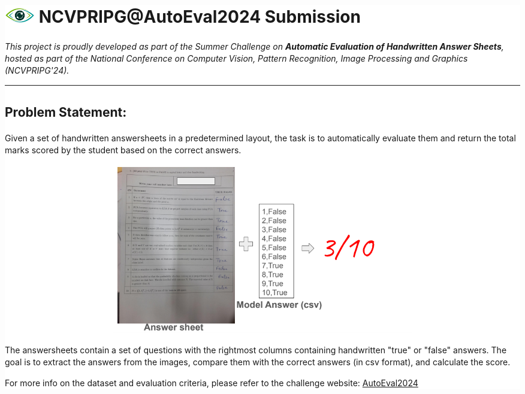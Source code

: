 # <img src="ncvpripg_logo.png" alt="task image" width="50"> NCVPRIPG@AutoEval2024 Submission
*This project is proudly developed as part of the Summer Challenge on **Automatic Evaluation of Handwritten Answer Sheets**, hosted as part of the National Conference on Computer Vision, Pattern Recognition, Image Processing and Graphics (NCVPRIPG'24).*

-----
## Problem Statement:
Given a set of handwritten answersheets in a predetermined layout, the task is to automatically evaluate them and return the total marks scored by the student based on the correct answers. 
<div align="center">
    <img src="task_n.png" alt="task image" width="500">
</div>

The answersheets contain a set of questions with the rightmost columns containing handwritten "true" or "false" answers. The goal is to extract the answers from the images, compare them with the correct answers (in csv format), and calculate the score.

For more info on the dataset and evaluation criteria, please refer to the challenge website: [AutoEval2024](https://vl2g.github.io/challenges/AutoEval2024/)
